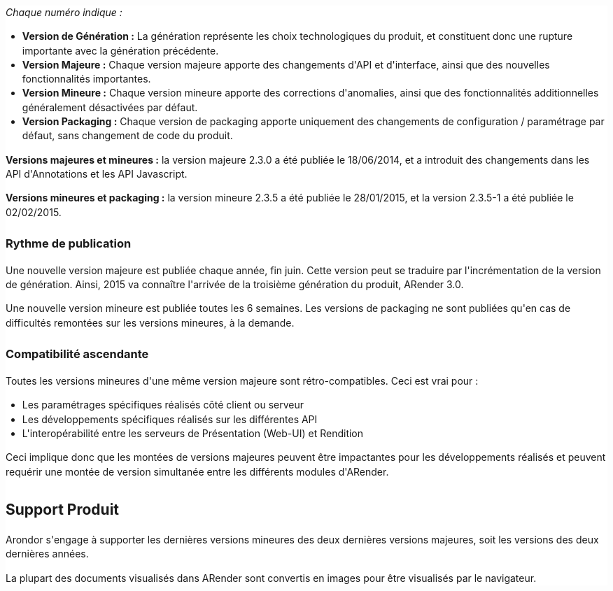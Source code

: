 _Chaque numéro indique :_

- **Version de Génération :** La génération représente les choix
  technologiques du produit, et constituent donc une rupture
  importante avec la génération précédente.
- **Version Majeure :** Chaque version majeure apporte des changements
  d'API et d'interface, ainsi que des nouvelles fonctionnalités
  importantes.
- **Version Mineure :** Chaque version mineure apporte des corrections
  d'anomalies, ainsi que des fonctionnalités additionnelles
  généralement désactivées par défaut.
- **Version Packaging :** Chaque version de packaging apporte uniquement
  des changements de configuration / paramétrage par défaut, sans
  changement de code du produit.

**Versions majeures et mineures :** la version majeure 2.3.0 a été publiée
le 18/06/2014, et a introduit des changements dans les API d'Annotations
et les API Javascript.

**Versions mineures et packaging :** la version mineure 2.3.5 a été publiée
le 28/01/2015, et la version 2.3.5-1 a été publiée le 02/02/2015.

### Rythme de publication

Une nouvelle version majeure est publiée chaque année, fin juin. Cette
version peut se traduire par l'incrémentation de la version de
génération. Ainsi, 2015 va connaître l'arrivée de la troisième
génération du produit, ARender 3.0.

Une nouvelle version mineure est publiée toutes les 6 semaines. Les
versions de packaging ne sont publiées qu'en cas de difficultés
remontées sur les versions mineures, à la demande.

### Compatibilité ascendante

Toutes les versions mineures d'une même version majeure sont
rétro-compatibles. Ceci est vrai pour :

- Les paramétrages spécifiques réalisés côté client ou serveur
- Les développements spécifiques réalisés sur les différentes API
- L'interopérabilité entre les serveurs de Présentation (Web-UI) et
  Rendition

Ceci implique donc que les montées de versions majeures peuvent être
impactantes pour les développements réalisés et peuvent requérir une
montée de version simultanée entre les différents modules d'ARender.

## Support Produit

Arondor s'engage à supporter les dernières versions mineures des deux
dernières versions majeures, soit les versions des deux dernières
années.

La plupart des documents visualisés dans ARender sont convertis en
images pour être visualisés par le navigateur.

